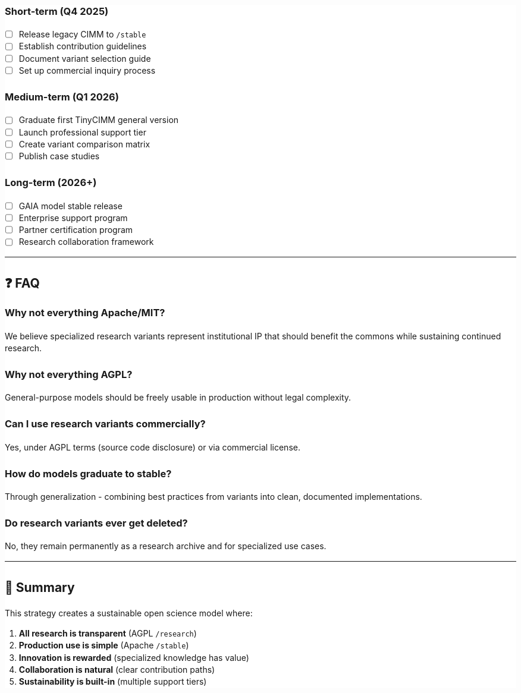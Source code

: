 ### Short-term (Q4 2025)
- [ ] Release legacy CIMM to `/stable`
- [ ] Establish contribution guidelines
- [ ] Document variant selection guide
- [ ] Set up commercial inquiry process

### Medium-term (Q1 2026)
- [ ] Graduate first TinyCIMM general version
- [ ] Launch professional support tier
- [ ] Create variant comparison matrix
- [ ] Publish case studies

### Long-term (2026+)
- [ ] GAIA model stable release
- [ ] Enterprise support program
- [ ] Partner certification program
- [ ] Research collaboration framework

---

## ❓ FAQ

### Why not everything Apache/MIT?
We believe specialized research variants represent institutional IP that should benefit the commons while sustaining continued research.

### Why not everything AGPL?
General-purpose models should be freely usable in production without legal complexity.

### Can I use research variants commercially?
Yes, under AGPL terms (source code disclosure) or via commercial license.

### How do models graduate to stable?
Through generalization - combining best practices from variants into clean, documented implementations.

### Do research variants ever get deleted?
No, they remain permanently as a research archive and for specialized use cases.

---

## 📝 Summary

This strategy creates a sustainable open science model where:

1. **All research is transparent** (AGPL `/research`)
2. **Production use is simple** (Apache `/stable`)
3. **Innovation is rewarded** (specialized knowledge has value)
4. **Collaboration is natural** (clear contribution paths)
5. **Sustainability is built-in** (multiple support tiers)
